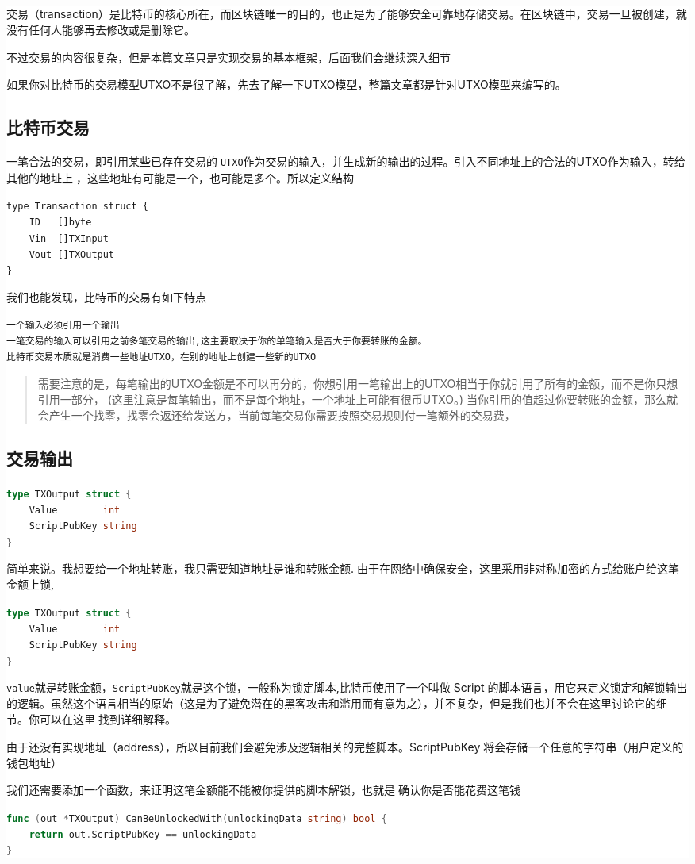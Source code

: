 

交易（transaction）是比特币的核心所在，而区块链唯一的目的，也正是为了能够安全可靠地存储交易。在区块链中，交易一旦被创建，就没有任何人能够再去修改或是删除它。

不过交易的内容很复杂，但是本篇文章只是实现交易的基本框架，后面我们会继续深入细节

如果你对比特币的交易模型UTXO不是很了解，先去了解一下UTXO模型，整篇文章都是针对UTXO模型来编写的。

## 比特币交易

一笔合法的交易，即引用某些已存在交易的 `UTXO`作为交易的输入，并生成新的输出的过程。引入不同地址上的合法的UTXO作为输入，转给其他的地址上
，这些地址有可能是一个，也可能是多个。所以定义结构
```
type Transaction struct {
	ID   []byte
	Vin  []TXInput
	Vout []TXOutput
}
```
我们也能发现，比特币的交易有如下特点
```
一个输入必须引用一个输出
一笔交易的输入可以引用之前多笔交易的输出,这主要取决于你的单笔输入是否大于你要转账的金额。
比特币交易本质就是消费一些地址UTXO，在别的地址上创建一些新的UTXO
```
> 需要注意的是，每笔输出的UTXO金额是不可以再分的，你想引用一笔输出上的UTXO相当于你就引用了所有的金额，而不是你只想引用一部分，
(这里注意是每笔输出，而不是每个地址，一个地址上可能有很币UTXO。)
当你引用的值超过你要转账的金额，那么就会产生一个找零，找零会返还给发送方，当前每笔交易你需要按照交易规则付一笔额外的交易费，


## 交易输出
```go
type TXOutput struct {
	Value        int
	ScriptPubKey string
}
```
简单来说。我想要给一个地址转账，我只需要知道地址是谁和转账金额.
由于在网络中确保安全，这里采用非对称加密的方式给账户给这笔金额上锁,
```go
type TXOutput struct {
	Value        int
	ScriptPubKey string
}
```
`value`就是转账金额，`ScriptPubKey`就是这个锁，一般称为锁定脚本,比特币使用了一个叫做 Script 的脚本语言，用它来定义锁定和解锁输出的逻辑。虽然这个语言相当的原始（这是为了避免潜在的黑客攻击和滥用而有意为之），并不复杂，但是我们也并不会在这里讨论它的细节。你可以在这里 找到详细解释。

由于还没有实现地址（address），所以目前我们会避免涉及逻辑相关的完整脚本。ScriptPubKey 将会存储一个任意的字符串（用户定义的钱包地址）

我们还需要添加一个函数，来证明这笔金额能不能被你提供的脚本解锁，也就是 确认你是否能花费这笔钱
```go
func (out *TXOutput) CanBeUnlockedWith(unlockingData string) bool {
	return out.ScriptPubKey == unlockingData
}
```
